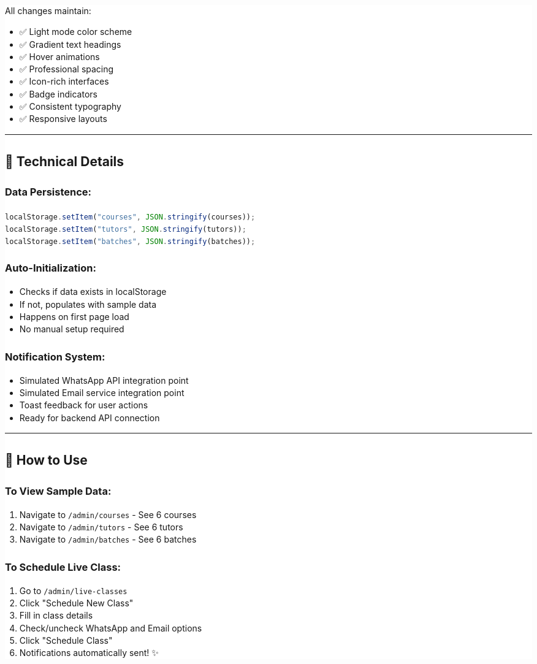 All changes maintain:

- ✅ Light mode color scheme
- ✅ Gradient text headings
- ✅ Hover animations
- ✅ Professional spacing
- ✅ Icon-rich interfaces
- ✅ Badge indicators
- ✅ Consistent typography
- ✅ Responsive layouts

---

## 🔮 Technical Details

### Data Persistence:

```typescript
localStorage.setItem("courses", JSON.stringify(courses));
localStorage.setItem("tutors", JSON.stringify(tutors));
localStorage.setItem("batches", JSON.stringify(batches));
```

### Auto-Initialization:

- Checks if data exists in localStorage
- If not, populates with sample data
- Happens on first page load
- No manual setup required

### Notification System:

- Simulated WhatsApp API integration point
- Simulated Email service integration point
- Toast feedback for user actions
- Ready for backend API connection

---

## 📱 How to Use

### To View Sample Data:

1. Navigate to `/admin/courses` - See 6 courses
2. Navigate to `/admin/tutors` - See 6 tutors
3. Navigate to `/admin/batches` - See 6 batches

### To Schedule Live Class:

1. Go to `/admin/live-classes`
2. Click "Schedule New Class"
3. Fill in class details
4. Check/uncheck WhatsApp and Email options
5. Click "Schedule Class"
6. Notifications automatically sent! ✨
